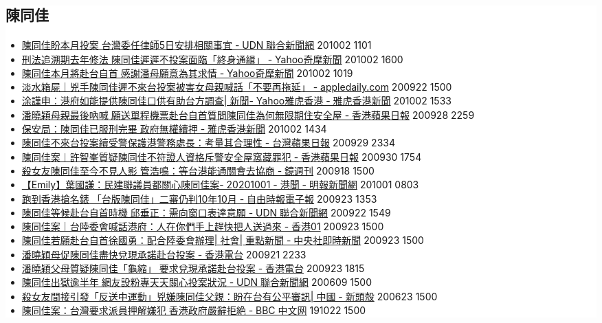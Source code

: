 ## 陳同佳


- [陳同佳盼本月投案 台灣委任律師5日安排相關事宜 - UDN 聯合新聞網](https://udn.com/news/story/7331/4904701 "陳同佳盼本月投案 台灣委任律師5日安排相關事宜 - UDN 聯合新聞網") 201002 1101
- [刑法追溯期去年修法 陳同佳遲遲不投案面臨「終身通緝」 - Yahoo奇摩新聞](https://tw.news.yahoo.com/%E5%88%91%E6%B3%95%E8%BF%BD%E6%BA%AF%E6%9C%9F%E5%8E%BB%E5%B9%B4%E4%BF%AE%E6%B3%95-%E9%99%B3%E5%90%8C%E4%BD%B3%E9%81%B2%E9%81%B2%E4%B8%8D%E6%8A%95%E6%A1%88%E9%9D%A2%E8%87%A8-%E7%B5%82%E8%BA%AB%E9%80%9A%E7%B7%9D-080050721.html "刑法追溯期去年修法 陳同佳遲遲不投案面臨「終身通緝」 - Yahoo奇摩新聞") 201002 1600
- [陳同佳本月將赴台自首 感謝潘母願意為其求情 - Yahoo奇摩新聞](https://tw.news.yahoo.com/%E9%99%B3%E5%90%8C%E4%BD%B3%E6%9C%AC%E6%9C%88%E5%B0%87%E8%B5%B4%E5%8F%B0%E8%87%AA%E9%A6%96-%E6%84%9F%E8%AC%9D%E6%BD%98%E6%AF%8D%E9%A1%98%E6%84%8F%E7%82%BA%E5%85%B6%E6%B1%82%E6%83%85-021934257.html "陳同佳本月將赴台自首 感謝潘母願意為其求情 - Yahoo奇摩新聞") 201002 1019
- [淡水箱屍｜兇手陳同佳遲不來台投案被害女母親喊話「不要再拖延」 - appledaily.com](https://tw.appledaily.com/local/20200922/T5VSVSWGMRHWBM2TELQ6KNMO2A/ "淡水箱屍｜兇手陳同佳遲不來台投案被害女母親喊話「不要再拖延」 - appledaily.com") 200922 1500
- [涂謹申︰港府如能提供陳同佳口供有助台方調查| 新聞- Yahoo雅虎香港 - 雅虎香港新聞](https://hk.news.yahoo.com/%E6%B6%82%E8%AC%B9%E7%94%B3-%E6%B8%AF%E5%BA%9C%E5%A6%82%E8%83%BD%E6%8F%90%E4%BE%9B%E9%99%B3%E5%90%8C%E4%BD%B3%E5%8F%A3%E4%BE%9B-%E6%9C%89%E5%8A%A9%E5%8F%B0%E6%96%B9%E8%AA%BF%E6%9F%A5-073310515.html "涂謹申︰港府如能提供陳同佳口供有助台方調查| 新聞- Yahoo雅虎香港 - 雅虎香港新聞") 201002 1533
- [潘曉穎母親最後吶喊 願送單程機票赴台自首質問陳同佳為何無限期住安全屋 - 香港蘋果日報](https://hk.appledaily.com/breaking/20200928/63VIVNTRYBH55K4QMWIAWXDDXQ/ "潘曉穎母親最後吶喊 願送單程機票赴台自首質問陳同佳為何無限期住安全屋 - 香港蘋果日報") 200928 2259
- [保安局：陳同佳已服刑完畢 政府無權續押 - 雅虎香港新聞](https://hk.news.yahoo.com/%E4%BF%9D%E5%AE%89%E5%B1%80-%E9%99%B3%E5%90%8C%E4%BD%B3%E5%B7%B2%E6%9C%8D%E5%88%91%E5%AE%8C%E7%95%A2-%E6%94%BF%E5%BA%9C%E7%84%A1%E6%AC%8A%E7%BA%8C%E6%8A%BC-062934879.html "保安局：陳同佳已服刑完畢 政府無權續押 - 雅虎香港新聞") 201002 1434
- [陳同佳不來台投案續受警保護港警務處長：考量其合理性 - 台灣蘋果日報](https://tw.appledaily.com/international/20200929/O4HLVP4OK5GKJFCDF4IAWXWJ5Q/ "陳同佳不來台投案續受警保護港警務處長：考量其合理性 - 台灣蘋果日報") 200929 2334
- [陳同佳案︱許智峯質疑陳同佳不符證人資格斥警安全屋窩藏罪犯 - 香港蘋果日報](https://hk.appledaily.com/local/20200930/NMLMY7PZUBFSVDX67PW7P52QBI/ "陳同佳案︱許智峯質疑陳同佳不符證人資格斥警安全屋窩藏罪犯 - 香港蘋果日報") 200930 1754
- [殺女友陳同佳至今不見人影 管浩鳴：等台港能通關會去協商 - 鏡週刊](https://www.mirrormedia.mg/story/20200918edi002/ "殺女友陳同佳至今不見人影 管浩鳴：等台港能通關會去協商 - 鏡週刊") 200918 1500
- [【Emily】葉國謙：民建聯議員都關心陳同佳案- 20201001 - 港聞 - 明報新聞網](https://news.mingpao.com/pns/%E6%B8%AF%E8%81%9E/article/20201001/s00002/1601489239898/%E3%80%90emily%E3%80%91%E8%91%89%E5%9C%8B%E8%AC%99-%E6%B0%91%E5%BB%BA%E8%81%AF%E8%AD%B0%E5%93%A1%E9%83%BD%E9%97%9C%E5%BF%83%E9%99%B3%E5%90%8C%E4%BD%B3%E6%A1%88 "【Emily】葉國謙：民建聯議員都關心陳同佳案- 20201001 - 港聞 - 明報新聞網") 201001 0803
- [跑到香港搶名錶 「台版陳同佳」二審仍判10年10月 - 自由時報電子報](https://news.ltn.com.tw/news/society/breakingnews/3300708 "跑到香港搶名錶 「台版陳同佳」二審仍判10年10月 - 自由時報電子報") 200923 1353
- [陳同佳等候赴台自首時機 邱垂正：需向窗口表達意願 - UDN 聯合新聞網](https://udn.com/news/story/7331/4879776?from=udn_mobile_indexrecommend "陳同佳等候赴台自首時機 邱垂正：需向窗口表達意願 - UDN 聯合新聞網") 200922 1549
- [陳同佳案｜台陸委會喊話港府：人在你們手上趕快把人送過來 - 香港01](https://www.hk01.com/%E5%8F%B0%E7%81%A3%E6%96%B0%E8%81%9E/527219/%E9%99%B3%E5%90%8C%E4%BD%B3%E6%A1%88-%E5%8F%B0%E9%99%B8%E5%A7%94%E6%9C%83%E5%96%8A%E8%A9%B1%E6%B8%AF%E5%BA%9C-%E4%BA%BA%E5%9C%A8%E4%BD%A0%E5%80%91%E6%89%8B%E4%B8%8A-%E8%B6%95%E5%BF%AB%E6%8A%8A%E4%BA%BA%E9%80%81%E9%81%8E%E4%BE%86 "陳同佳案｜台陸委會喊話港府：人在你們手上趕快把人送過來 - 香港01") 200923 1500
- [陳同佳若願赴台自首徐國勇：配合陸委會辦理| 社會| 重點新聞 - 中央社即時新聞](https://www.cna.com.tw/news/firstnews/202009230159.aspx "陳同佳若願赴台自首徐國勇：配合陸委會辦理| 社會| 重點新聞 - 中央社即時新聞") 200923 1500
- [潘曉穎母促陳同佳盡快兌現承諾赴台投案 - 香港電台](https://news.rthk.hk/rthk/ch/component/k2/1550859-20200921.htm "潘曉穎母促陳同佳盡快兌現承諾赴台投案 - 香港電台") 200921 2233
- [潘曉穎父母質疑陳同佳「龜縮」 要求兌現承諾赴台投案 - 香港電台](https://news.rthk.hk/rthk/ch/component/k2/1551248-20200923.htm "潘曉穎父母質疑陳同佳「龜縮」 要求兌現承諾赴台投案 - 香港電台") 200923 1815
- [陳同佳出獄逾半年 網友設粉專天天關心投案狀況 - UDN 聯合新聞網](https://udn.com/news/story/7331/4624191 "陳同佳出獄逾半年 網友設粉專天天關心投案狀況 - UDN 聯合新聞網") 200609 1500
- [殺女友間接引發「反送中運動」兇嫌陳同佳父親：盼在台有公平審訊| 中國 - 新頭殼](https://newtalk.tw/news/view/2020-06-23/425295 "殺女友間接引發「反送中運動」兇嫌陳同佳父親：盼在台有公平審訊| 中國 - 新頭殼") 200623 1500
- [陳同佳案：台灣要求派員押解嫌犯 香港政府嚴辭拒絶 - BBC 中文网](https://www.bbc.com/zhongwen/trad/chinese-news-50143051 "陳同佳案：台灣要求派員押解嫌犯 香港政府嚴辭拒絶 - BBC 中文网") 191022 1500
